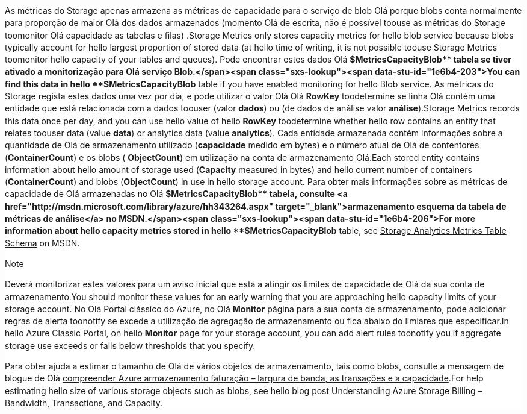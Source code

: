 <span data-ttu-id="1e6b4-202">As métricas do Storage apenas armazena as métricas de capacidade para o serviço de blob Olá porque blobs conta normalmente para proporção de maior Olá dos dados armazenados (momento Olá de escrita, não é possível toouse as métricas do Storage toomonitor Olá capacidade as tabelas e filas) .</span><span class="sxs-lookup"><span data-stu-id="1e6b4-202">Storage Metrics only stores capacity metrics for hello blob service because blobs typically account for hello largest proportion of stored data (at hello time of writing, it is not possible toouse Storage Metrics toomonitor hello capacity of your tables and queues).</span></span> <span data-ttu-id="1e6b4-203">Pode encontrar estes dados Olá **$MetricsCapacityBlob** tabela se tiver ativado a monitorização para Olá serviço Blob.</span><span class="sxs-lookup"><span data-stu-id="1e6b4-203">You can find this data in hello **$MetricsCapacityBlob** table if you have enabled monitoring for hello Blob service.</span></span> <span data-ttu-id="1e6b4-204">As métricas do Storage regista estes dados uma vez por dia, e pode utilizar o valor Olá Olá **RowKey** toodetermine se linha Olá contém uma entidade que está relacionada com a dados toouser (valor **dados**) ou (de dados de análise valor **análise**).</span><span class="sxs-lookup"><span data-stu-id="1e6b4-204">Storage Metrics records this data once per day, and you can use hello value of hello **RowKey** toodetermine whether hello row contains an entity that relates toouser data (value **data**) or analytics data (value **analytics**).</span></span> <span data-ttu-id="1e6b4-205">Cada entidade armazenada contém informações sobre a quantidade de Olá de armazenamento utilizado (**capacidade** medido em bytes) e o número atual de Olá de contentores (**ContainerCount**) e os blobs ( **ObjectCount**) em utilização na conta de armazenamento Olá.</span><span class="sxs-lookup"><span data-stu-id="1e6b4-205">Each stored entity contains information about hello amount of storage used (**Capacity** measured in bytes) and hello current number of containers (**ContainerCount**) and blobs (**ObjectCount**) in use in hello storage account.</span></span> <span data-ttu-id="1e6b4-206">Para obter mais informações sobre as métricas de capacidade de Olá armazenadas no Olá **$MetricsCapacityBlob** tabela, consulte <a href="http://msdn.microsoft.com/library/azure/hh343264.aspx" target="_blank">armazenamento esquema da tabela de métricas de análise</a> no MSDN.</span><span class="sxs-lookup"><span data-stu-id="1e6b4-206">For more information about hello capacity metrics stored in hello **$MetricsCapacityBlob** table, see <a href="http://msdn.microsoft.com/library/azure/hh343264.aspx" target="_blank">Storage Analytics Metrics Table Schema</a> on MSDN.</span></span>

> [!NOTE]
> <span data-ttu-id="1e6b4-207">Deverá monitorizar estes valores para um aviso inicial que está a atingir os limites de capacidade de Olá da sua conta de armazenamento.</span><span class="sxs-lookup"><span data-stu-id="1e6b4-207">You should monitor these values for an early warning that you are approaching hello capacity limits of your storage account.</span></span> <span data-ttu-id="1e6b4-208">No Olá Portal clássico do Azure, no Olá **Monitor** página para a sua conta de armazenamento, pode adicionar regras de alerta toonotify se excede a utilização de agregação de armazenamento ou fica abaixo do limiares que especificar.</span><span class="sxs-lookup"><span data-stu-id="1e6b4-208">In hello Azure Classic Portal, on hello **Monitor** page for your storage account, you can add alert rules toonotify you if aggregate storage use exceeds or falls below thresholds that you specify.</span></span>
> 
> 

<span data-ttu-id="1e6b4-209">Para obter ajuda a estimar o tamanho de Olá de vários objetos de armazenamento, tais como blobs, consulte a mensagem de blogue de Olá <a href="http://blogs.msdn.com/b/windowsazurestorage/archive/2010/07/09/understanding-windows-azure-storage-billing-bandwidth-transactions-and-capacity.aspx" target="_blank">compreender Azure armazenamento faturação – largura de banda, as transações e a capacidade</a>.</span><span class="sxs-lookup"><span data-stu-id="1e6b4-209">For help estimating hello size of various storage objects such as blobs, see hello blog post <a href="http://blogs.msdn.com/b/windowsazurestorage/archive/2010/07/09/understanding-windows-azure-storage-billing-bandwidth-transactions-and-capacity.aspx" target="_blank">Understanding Azure Storage Billing – Bandwidth, Transactions, and Capacity</a>.</span></span>
